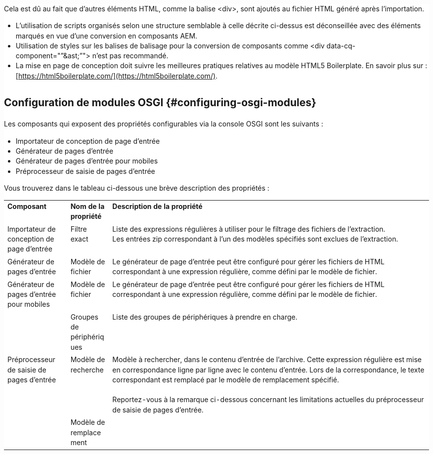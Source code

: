 Cela est dû au fait que d’autres éléments HTML, comme la balise &lt;div>, sont ajoutés au fichier HTML généré après l’importation.

* L’utilisation de scripts organisés selon une structure semblable à celle décrite ci-dessus est déconseillée avec des éléments marqués en vue d’une conversion en composants AEM.
* Utilisation de styles sur les balises de balisage pour la conversion de composants comme &lt;div data-cq-component=&quot;”&amp;ast;”&quot;> n’est pas recommandé.
* La mise en page de conception doit suivre les meilleures pratiques relatives au modèle HTML5 Boilerplate. En savoir plus sur : [https://html5boilerplate.com/](https://html5boilerplate.com/).

## Configuration de modules OSGI {#configuring-osgi-modules}

Les composants qui exposent des propriétés configurables via la console OSGI sont les suivants :

* Importateur de conception de page d’entrée
* Générateur de pages d’entrée
* Générateur de pages d’entrée pour mobiles
* Préprocesseur de saisie de pages d’entrée

Vous trouverez dans le tableau ci-dessous une brève description des propriétés :

<table>
 <tbody>
  <tr>
   <td><strong>Composant</strong></td>
   <td><strong>Nom de la propriété</strong></td>
   <td><strong>Description de la propriété </strong></td>
  </tr>
  <tr>
   <td>Importateur de conception de page d’entrée</td>
   <td>Filtre exact</td>
   <td>Liste des expressions régulières à utiliser pour le filtrage des fichiers de l’extraction. <br />Les entrées zip correspondant à l’un des modèles spécifiés sont exclues de l’extraction.</td>
  </tr>
  <tr>
   <td>Générateur de pages d’entrée</td>
   <td>Modèle de fichier</td>
   <td>Le générateur de page d’entrée peut être configuré pour gérer les fichiers de HTML correspondant à une expression régulière, comme défini par le modèle de fichier.</td>
  </tr>
  <tr>
   <td>Générateur de pages d’entrée pour mobiles</td>
   <td>Modèle de fichier</td>
   <td>Le générateur de page d’entrée peut être configuré pour gérer les fichiers de HTML correspondant à une expression régulière, comme défini par le modèle de fichier.</td>
  </tr>
  <tr>
   <td> </td>
   <td>Groupes de périphériques</td>
   <td>Liste des groupes de périphériques à prendre en charge.</td>
  </tr>
  <tr>
   <td>Préprocesseur de saisie de pages d’entrée</td>
   <td>Modèle de recherche </td>
   <td>Modèle à rechercher, dans le contenu d’entrée de l’archive. Cette expression régulière est mise en correspondance ligne par ligne avec le contenu d’entrée. Lors de la correspondance, le texte correspondant est remplacé par le modèle de remplacement spécifié.<br /> <br /> Reportez-vous à la remarque ci-dessous concernant les limitations actuelles du préprocesseur de saisie de pages d’entrée.</td>
  </tr>
  <tr>
   <td> </td>
   <td>Modèle de remplacement</td>